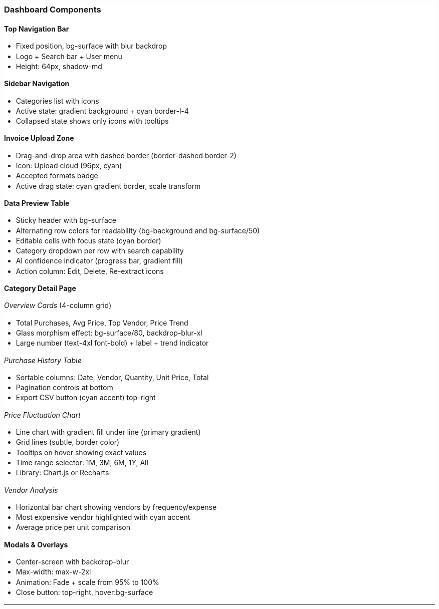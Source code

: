 ### Dashboard Components

**Top Navigation Bar**
- Fixed position, bg-surface with blur backdrop
- Logo + Search bar + User menu
- Height: 64px, shadow-md

**Sidebar Navigation**
- Categories list with icons
- Active state: gradient background + cyan border-l-4
- Collapsed state shows only icons with tooltips

**Invoice Upload Zone**
- Drag-and-drop area with dashed border (border-dashed border-2)
- Icon: Upload cloud (96px, cyan)
- Accepted formats badge
- Active drag state: cyan gradient border, scale transform

**Data Preview Table**
- Sticky header with bg-surface
- Alternating row colors for readability (bg-background and bg-surface/50)
- Editable cells with focus state (cyan border)
- Category dropdown per row with search capability
- AI confidence indicator (progress bar, gradient fill)
- Action column: Edit, Delete, Re-extract icons

**Category Detail Page**

*Overview Cards* (4-column grid)
- Total Purchases, Avg Price, Top Vendor, Price Trend
- Glass morphism effect: bg-surface/80, backdrop-blur-xl
- Large number (text-4xl font-bold) + label + trend indicator

*Purchase History Table*
- Sortable columns: Date, Vendor, Quantity, Unit Price, Total
- Pagination controls at bottom
- Export CSV button (cyan accent) top-right

*Price Fluctuation Chart*
- Line chart with gradient fill under line (primary gradient)
- Grid lines (subtle, border color)
- Tooltips on hover showing exact values
- Time range selector: 1M, 3M, 6M, 1Y, All
- Library: Chart.js or Recharts

*Vendor Analysis*
- Horizontal bar chart showing vendors by frequency/expense
- Most expensive vendor highlighted with cyan accent
- Average price per unit comparison

**Modals & Overlays**
- Center-screen with backdrop-blur
- Max-width: max-w-2xl
- Animation: Fade + scale from 95% to 100%
- Close button: top-right, hover:bg-surface

---
